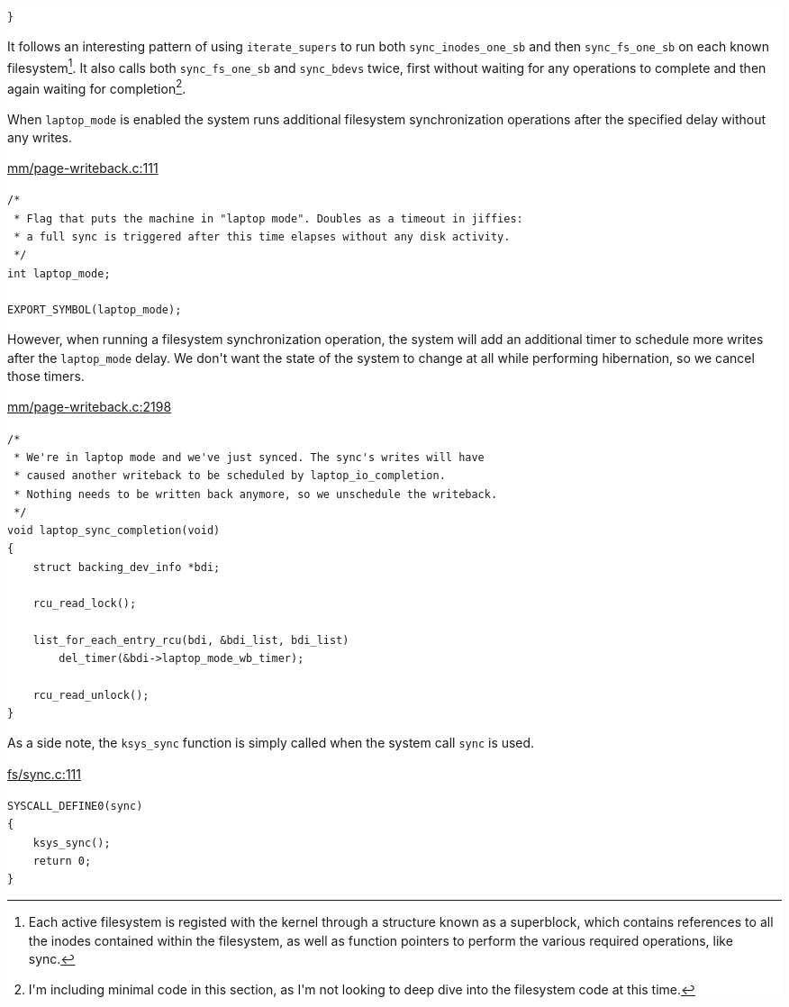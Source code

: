```
}
```

[^inode]: An inode refers to a particular file or directory within the filesystem. See [Wikipedia](https://en.wikipedia.org/wiki/Inode) for more details.

It follows an interesting pattern of using `iterate_supers` to run both
`sync_inodes_one_sb` and then `sync_fs_one_sb` on each known filesystem[^superblock].
It also calls both `sync_fs_one_sb` and `sync_bdevs` twice, first without waiting
for any operations to complete and then again waiting for completion[^fscode].

[^fscode]: I'm including minimal code in this section, as I'm not looking to deep dive into the filesystem code at this time.

[^superblock]: Each active filesystem is registed with the kernel through a structure known as a superblock, which contains references to all the inodes contained within the filesystem, as well as function pointers to perform the various required operations, like sync.

When `laptop_mode` is enabled the system runs additional filesystem synchronization
operations after the specified delay without any writes.

[mm/page-writeback.c:111](https://elixir.bootlin.com/linux/v6.9.9/source/mm/page-writeback.c#L111)
```
/*
 * Flag that puts the machine in "laptop mode". Doubles as a timeout in jiffies:
 * a full sync is triggered after this time elapses without any disk activity.
 */
int laptop_mode;

EXPORT_SYMBOL(laptop_mode);
```

However, when running a filesystem synchronization operation, the system will
add an additional timer to schedule more writes after the `laptop_mode` delay.
We don't want the state of the system to change at all while performing
hibernation, so we cancel those timers.

[mm/page-writeback.c:2198](https://elixir.bootlin.com/linux/v6.9.9/source/mm/page-writeback.c#L2198)
```
/*
 * We're in laptop mode and we've just synced. The sync's writes will have
 * caused another writeback to be scheduled by laptop_io_completion.
 * Nothing needs to be written back anymore, so we unschedule the writeback.
 */
void laptop_sync_completion(void)
{
	struct backing_dev_info *bdi;

	rcu_read_lock();

	list_for_each_entry_rcu(bdi, &bdi_list, bdi_list)
		del_timer(&bdi->laptop_mode_wb_timer);

	rcu_read_unlock();
}
```

As a side note, the `ksys_sync` function is simply called when the
system call `sync` is used.

[fs/sync.c:111](https://elixir.bootlin.com/linux/v6.9.9/source/fs/sync.c#L111)
```
SYSCALL_DEFINE0(sync)
{
	ksys_sync();
	return 0;
}
```


[^hibermode]: Hibernation modes are outside of scope for this article, see the [previous article](/2022/01/hibernate-docs) for a high-level description of the different types of hibernation.
[^workqueue]: Workqueues are a mechanism for running asynchronous tasks. A full description of them is a task for another time, but the kernel documentation on them is available here: [https://www.kernel.org/doc/html/v6.9/core-api/workqueue.html](https://www.kernel.org/doc/html/v6.9/core-api/workqueue.html)
[^wakeupevent]: This is a bit of an oversimplification, but since this isn't the main focus of this article this description has been kept to a higher level.
[^kconfig]: Kconfig is Linux's build configuration system that sets many different macros to enable/disable various features.
[^choicedefault]: Kconfig defaults to the [first default found](https://www.kernel.org/doc/html/v6.9/kbuild/kconfig-language.html)
[^larval]: Including checking whether the algorithm is larval? Which appears to indicate that it requires additional setup, but is an interesting choice of name for such a state.
[^procfreeze]: Specifically when we get to process freezing, which we'll get to in the next article in this series.
[^swap]: Swap space is outside the scope of this article, but in short it is a buffer on disk that the kernel uses to store memory not current in use to free up space for other things. See [Swap Management](https://www.kernel.org/doc/gorman/html/understand/understand014.html) for more details.
[^nvdimm]: The code for this is lengthy and tangential, thus it has not been included here. If you're curious about the details of this, see [kernel/power/hibernate.c:858](https://elixir.bootlin.com/linux/v6.9.9/source/kernel/power/hibernate.c#L858) for the details of `hibernate_quiet_exec`, and [drivers/nvdimm/core.c:451](https://elixir.bootlin.com/linux/v6.9.9/source/drivers/nvdimm/core.c#L451) for how it is used in `nvdimm`.
[^console]: Annoyingly this code appears to use the terms "console" and "virtual terminal" interchangeably.
[^vtauto]: I'm not entirely clear on how this flag works, this subsystem is particularly complex.
[^ioctl]: `ioctl`s are special device-specific I/O operations that permit performing actions outside of the standard file interactions of read/write/seek/etc.
[^priority]: In this case a higher number is higher priority.
[^pmpost]: Or whatever the caller passes as `val_down`, but in this case we're specifically looking at how this is used in hibernation.